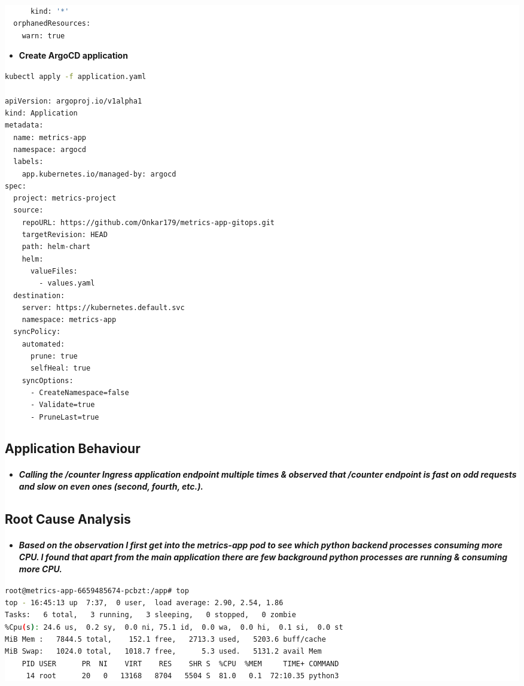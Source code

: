 ```bash
      kind: '*'
  orphanedResources:
    warn: true
```

- **Create ArgoCD application**

```bash
kubectl apply -f application.yaml

apiVersion: argoproj.io/v1alpha1
kind: Application
metadata:
  name: metrics-app
  namespace: argocd
  labels:
    app.kubernetes.io/managed-by: argocd
spec:
  project: metrics-project
  source:
    repoURL: https://github.com/Onkar179/metrics-app-gitops.git
    targetRevision: HEAD
    path: helm-chart
    helm:
      valueFiles:
        - values.yaml
  destination:
    server: https://kubernetes.default.svc
    namespace: metrics-app
  syncPolicy:
    automated:
      prune: true
      selfHeal: true
    syncOptions:
      - CreateNamespace=false
      - Validate=true
      - PruneLast=true
```

## Application Behaviour

- ***Calling the /counter Ingress application endpoint multiple times & observed that /counter endpoint is fast on odd requests and slow on even ones (second, fourth, etc.).***

## Root Cause Analysis

- ***Based on the observation I first get into the metrics-app pod to see which python backend processes consuming more CPU. I found that apart from the main application there are few background python processes are running & consuming more CPU.***

```bash
root@metrics-app-6659485674-pcbzt:/app# top
top - 16:45:13 up  7:37,  0 user,  load average: 2.90, 2.54, 1.86
Tasks:   6 total,   3 running,   3 sleeping,   0 stopped,   0 zombie
%Cpu(s): 24.6 us,  0.2 sy,  0.0 ni, 75.1 id,  0.0 wa,  0.0 hi,  0.1 si,  0.0 st 
MiB Mem :   7844.5 total,    152.1 free,   2713.3 used,   5203.6 buff/cache     
MiB Swap:   1024.0 total,   1018.7 free,      5.3 used.   5131.2 avail Mem 
    PID USER      PR  NI    VIRT    RES    SHR S  %CPU  %MEM     TIME+ COMMAND                                                                                                                                     
     14 root      20   0   13168   8704   5504 S  81.0   0.1  72:10.35 python3                                                                                                                                     
```